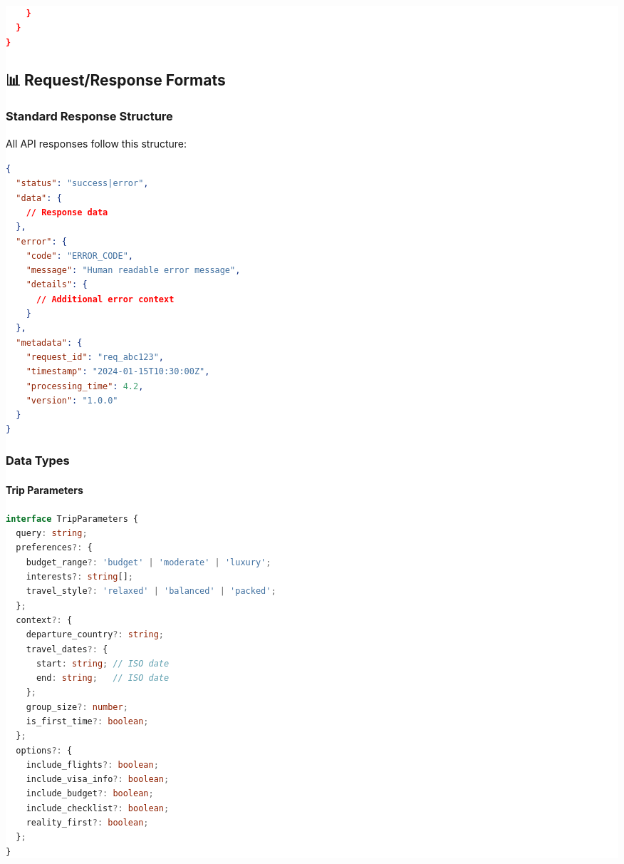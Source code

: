 ```json
    }
  }
}
```

## 📊 Request/Response Formats

### Standard Response Structure

All API responses follow this structure:

```json
{
  "status": "success|error",
  "data": {
    // Response data
  },
  "error": {
    "code": "ERROR_CODE",
    "message": "Human readable error message",
    "details": {
      // Additional error context
    }
  },
  "metadata": {
    "request_id": "req_abc123",
    "timestamp": "2024-01-15T10:30:00Z",
    "processing_time": 4.2,
    "version": "1.0.0"
  }
}
```

### Data Types

#### Trip Parameters
```typescript
interface TripParameters {
  query: string;
  preferences?: {
    budget_range?: 'budget' | 'moderate' | 'luxury';
    interests?: string[];
    travel_style?: 'relaxed' | 'balanced' | 'packed';
  };
  context?: {
    departure_country?: string;
    travel_dates?: {
      start: string; // ISO date
      end: string;   // ISO date
    };
    group_size?: number;
    is_first_time?: boolean;
  };
  options?: {
    include_flights?: boolean;
    include_visa_info?: boolean;
    include_budget?: boolean;
    include_checklist?: boolean;
    reality_first?: boolean;
  };
}
```
